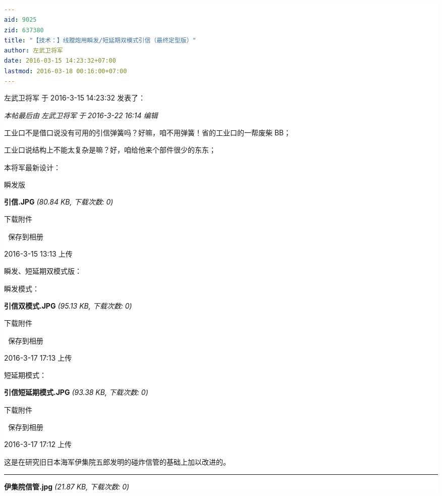 ```yaml
---
aid: 9025
zid: 637380
title: "【技术：】线膛炮用瞬发/短延期双模式引信（最终定型版）"
author: 左武卫将军
date: 2016-03-15 14:23:32+07:00
lastmod: 2016-03-18 00:16:00+07:00
---
```


左武卫将军 于 2016-3-15 14:23:32 发表了：

_本帖最后由 左武卫将军 于 2016-3-22 16:14 编辑_

工业口不是借口说没有可用的引信弹簧吗？好嘛，咱不用弹簧！省的工业口的一帮废柴 BB；

工业口说结构上不能太复杂是嘛？好，咱给他来个部件很少的东东；

本将军最新设计：

瞬发版

**引信.JPG** _(80.84 KB, 下载次数: 0)_

下载附件

&nbsp;
保存到相册

2016-3-15 13:13 上传

瞬发、短延期双模式版：

瞬发模式：

**引信双模式.JPG** _(95.13 KB, 下载次数: 0)_

下载附件

&nbsp;
保存到相册

2016-3-17 17:13 上传

短延期模式：

**引信短延期模式.JPG** _(93.38 KB, 下载次数: 0)_

下载附件

&nbsp;
保存到相册

2016-3-17 17:12 上传

这是在研究旧日本海军伊集院五郎发明的碰炸信管的基础上加以改进的。

---

**伊集院信管.jpg** _(21.87 KB, 下载次数: 0)_

